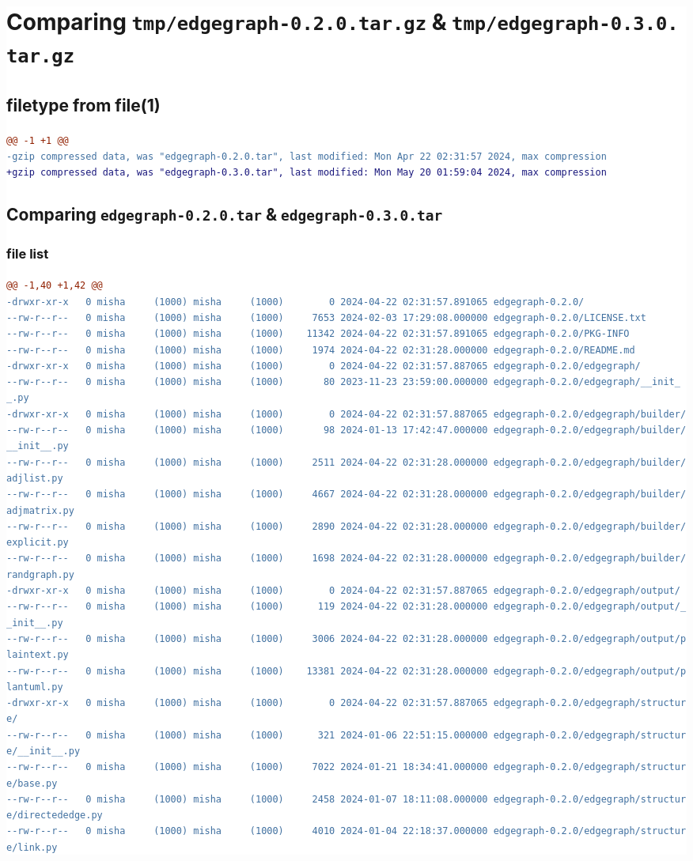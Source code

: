 # Comparing `tmp/edgegraph-0.2.0.tar.gz` & `tmp/edgegraph-0.3.0.tar.gz`

## filetype from file(1)

```diff
@@ -1 +1 @@
-gzip compressed data, was "edgegraph-0.2.0.tar", last modified: Mon Apr 22 02:31:57 2024, max compression
+gzip compressed data, was "edgegraph-0.3.0.tar", last modified: Mon May 20 01:59:04 2024, max compression
```

## Comparing `edgegraph-0.2.0.tar` & `edgegraph-0.3.0.tar`

### file list

```diff
@@ -1,40 +1,42 @@
-drwxr-xr-x   0 misha     (1000) misha     (1000)        0 2024-04-22 02:31:57.891065 edgegraph-0.2.0/
--rw-r--r--   0 misha     (1000) misha     (1000)     7653 2024-02-03 17:29:08.000000 edgegraph-0.2.0/LICENSE.txt
--rw-r--r--   0 misha     (1000) misha     (1000)    11342 2024-04-22 02:31:57.891065 edgegraph-0.2.0/PKG-INFO
--rw-r--r--   0 misha     (1000) misha     (1000)     1974 2024-04-22 02:31:28.000000 edgegraph-0.2.0/README.md
-drwxr-xr-x   0 misha     (1000) misha     (1000)        0 2024-04-22 02:31:57.887065 edgegraph-0.2.0/edgegraph/
--rw-r--r--   0 misha     (1000) misha     (1000)       80 2023-11-23 23:59:00.000000 edgegraph-0.2.0/edgegraph/__init__.py
-drwxr-xr-x   0 misha     (1000) misha     (1000)        0 2024-04-22 02:31:57.887065 edgegraph-0.2.0/edgegraph/builder/
--rw-r--r--   0 misha     (1000) misha     (1000)       98 2024-01-13 17:42:47.000000 edgegraph-0.2.0/edgegraph/builder/__init__.py
--rw-r--r--   0 misha     (1000) misha     (1000)     2511 2024-04-22 02:31:28.000000 edgegraph-0.2.0/edgegraph/builder/adjlist.py
--rw-r--r--   0 misha     (1000) misha     (1000)     4667 2024-04-22 02:31:28.000000 edgegraph-0.2.0/edgegraph/builder/adjmatrix.py
--rw-r--r--   0 misha     (1000) misha     (1000)     2890 2024-04-22 02:31:28.000000 edgegraph-0.2.0/edgegraph/builder/explicit.py
--rw-r--r--   0 misha     (1000) misha     (1000)     1698 2024-04-22 02:31:28.000000 edgegraph-0.2.0/edgegraph/builder/randgraph.py
-drwxr-xr-x   0 misha     (1000) misha     (1000)        0 2024-04-22 02:31:57.887065 edgegraph-0.2.0/edgegraph/output/
--rw-r--r--   0 misha     (1000) misha     (1000)      119 2024-04-22 02:31:28.000000 edgegraph-0.2.0/edgegraph/output/__init__.py
--rw-r--r--   0 misha     (1000) misha     (1000)     3006 2024-04-22 02:31:28.000000 edgegraph-0.2.0/edgegraph/output/plaintext.py
--rw-r--r--   0 misha     (1000) misha     (1000)    13381 2024-04-22 02:31:28.000000 edgegraph-0.2.0/edgegraph/output/plantuml.py
-drwxr-xr-x   0 misha     (1000) misha     (1000)        0 2024-04-22 02:31:57.887065 edgegraph-0.2.0/edgegraph/structure/
--rw-r--r--   0 misha     (1000) misha     (1000)      321 2024-01-06 22:51:15.000000 edgegraph-0.2.0/edgegraph/structure/__init__.py
--rw-r--r--   0 misha     (1000) misha     (1000)     7022 2024-01-21 18:34:41.000000 edgegraph-0.2.0/edgegraph/structure/base.py
--rw-r--r--   0 misha     (1000) misha     (1000)     2458 2024-01-07 18:11:08.000000 edgegraph-0.2.0/edgegraph/structure/directededge.py
--rw-r--r--   0 misha     (1000) misha     (1000)     4010 2024-01-04 22:18:37.000000 edgegraph-0.2.0/edgegraph/structure/link.py
```